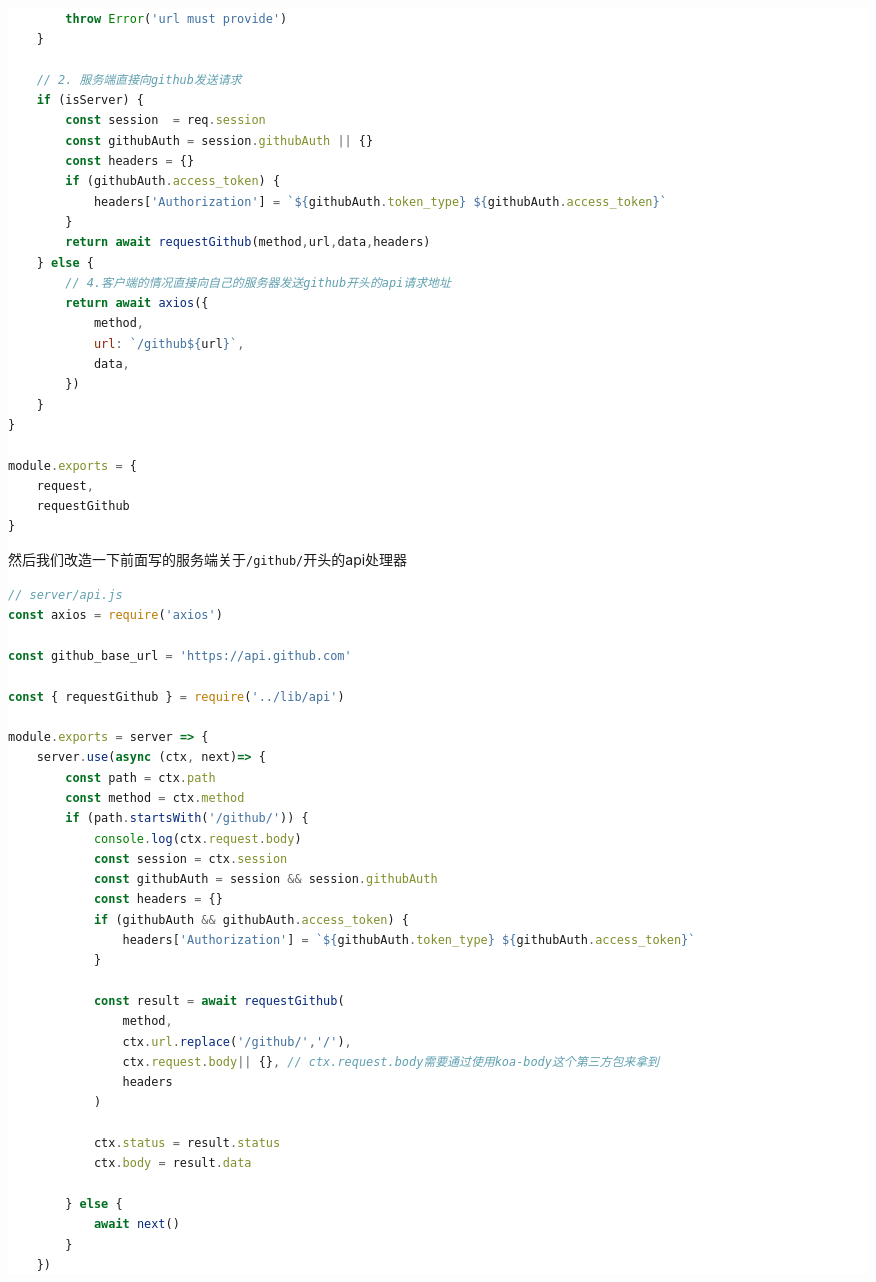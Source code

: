 ```javascript
		throw Error('url must provide')
	}

	// 2. 服务端直接向github发送请求
	if (isServer) {
		const session  = req.session
		const githubAuth = session.githubAuth || {}
		const headers = {}
		if (githubAuth.access_token) {
			headers['Authorization'] = `${githubAuth.token_type} ${githubAuth.access_token}`
		}
		return await requestGithub(method,url,data,headers)
	} else {
		// 4.客户端的情况直接向自己的服务器发送github开头的api请求地址
		return await axios({
			method,
			url: `/github${url}`,
			data,
		})
	}
}

module.exports = {
	request,
	requestGithub
}
```
然后我们改造一下前面写的服务端关于`/github/`开头的api处理器
```javascript
// server/api.js
const axios = require('axios')

const github_base_url = 'https://api.github.com'

const { requestGithub } = require('../lib/api')

module.exports = server => {
	server.use(async (ctx, next)=> {
		const path = ctx.path
		const method = ctx.method
		if (path.startsWith('/github/')) {
			console.log(ctx.request.body)
			const session = ctx.session
			const githubAuth = session && session.githubAuth
			const headers = {}
			if (githubAuth && githubAuth.access_token) {
				headers['Authorization'] = `${githubAuth.token_type} ${githubAuth.access_token}`
			}

			const result = await requestGithub(
				method,
				ctx.url.replace('/github/','/'),
				ctx.request.body|| {}, // ctx.request.body需要通过使用koa-body这个第三方包来拿到
				headers
			)

			ctx.status = result.status
			ctx.body = result.data

		} else {
			await next()
		}
	})
```